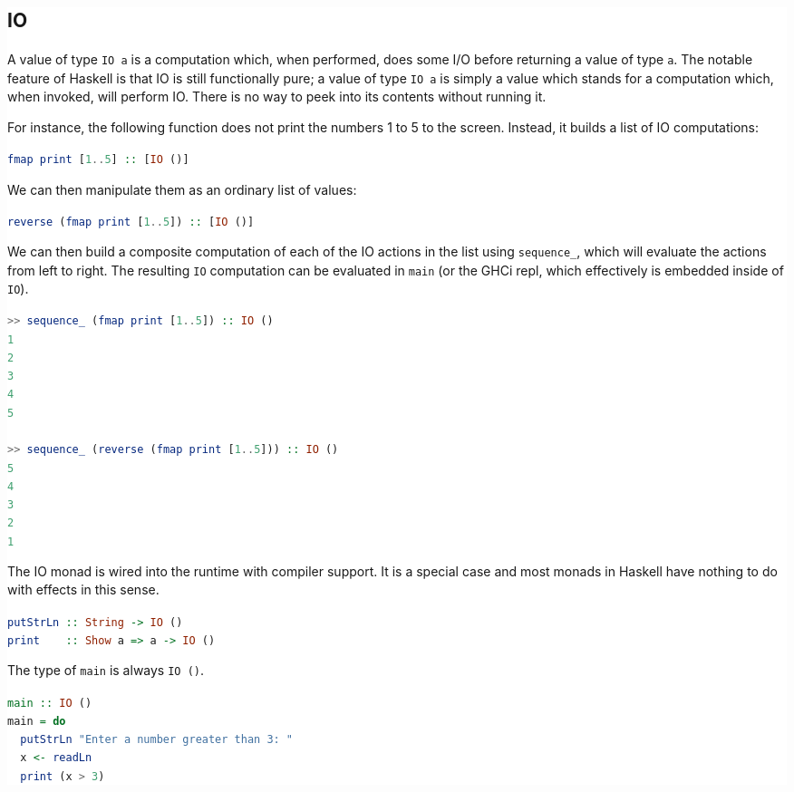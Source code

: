 
## IO

A value of type ``IO a`` is a computation which, when performed, does some I/O
before returning a value of type ``a``. The notable feature of Haskell is that
IO is still functionally pure; a value of type ``IO a`` is simply a value which
stands for a computation which, when invoked, will perform IO. There is no way
to peek into its contents without running it.

For instance, the following function does not print the numbers 1 to 5 to the
screen. Instead, it builds a list of IO computations:

```hs
fmap print [1..5] :: [IO ()]
```

We can then manipulate them as an ordinary list of values:

```hs
reverse (fmap print [1..5]) :: [IO ()]
```

We can then build a composite computation of each of the IO actions in the list
using ``sequence_``, which will evaluate the actions from left to right. The
resulting ``IO`` computation can be evaluated in ``main`` (or the GHCi repl,
which effectively is embedded inside of ``IO``).

```hs
>> sequence_ (fmap print [1..5]) :: IO ()
1
2
3
4
5

>> sequence_ (reverse (fmap print [1..5])) :: IO ()
5
4
3
2
1
```

The IO monad is wired into the runtime with compiler support. It is a special
case and most monads in Haskell have nothing to do with effects in this sense.

```hs
putStrLn :: String -> IO ()
print    :: Show a => a -> IO ()
```

The type of ``main`` is always ``IO ()``.

```hs
main :: IO ()
main = do
  putStrLn "Enter a number greater than 3: "
  x <- readLn
  print (x > 3)
```
